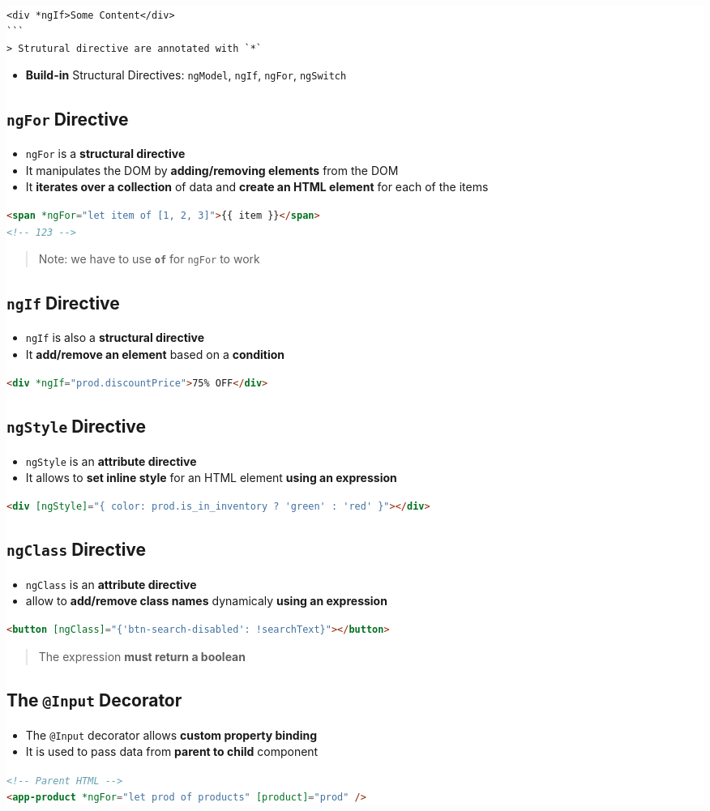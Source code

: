     <div *ngIf>Some Content</div>
    ```
    > Strutural directive are annotated with `*`
  - **Build-in** Structural Directives: `ngModel`, `ngIf`, `ngFor`, `ngSwitch`

## `ngFor` Directive

- `ngFor` is a **structural directive**
- It manipulates the DOM by **adding/removing elements** from the DOM
- It **iterates over a collection** of data and **create an HTML element** for each of the items

```html
<span *ngFor="let item of [1, 2, 3]">{{ item }}</span>
<!-- 123 -->
```

> Note: we have to use **`of`** for `ngFor` to work

## `ngIf` Directive

- `ngIf` is also a **structural directive**
- It **add/remove an element** based on a **condition**

```html
<div *ngIf="prod.discountPrice">75% OFF</div>
```

## `ngStyle` Directive

- `ngStyle` is an **attribute directive**
- It allows to **set inline style** for an HTML element **using an expression**

```html
<div [ngStyle]="{ color: prod.is_in_inventory ? 'green' : 'red' }"></div>
```

## `ngClass` Directive

- `ngClass` is an **attribute directive**
- allow to **add/remove class names** dynamicaly **using an expression**

```html
<button [ngClass]="{'btn-search-disabled': !searchText}"></button>
```

> The expression **must return a boolean**

## The `@Input` Decorator

- The `@Input` decorator allows **custom property binding**
- It is used to pass data from **parent to child** component

```html
<!-- Parent HTML -->
<app-product *ngFor="let prod of products" [product]="prod" />
```
